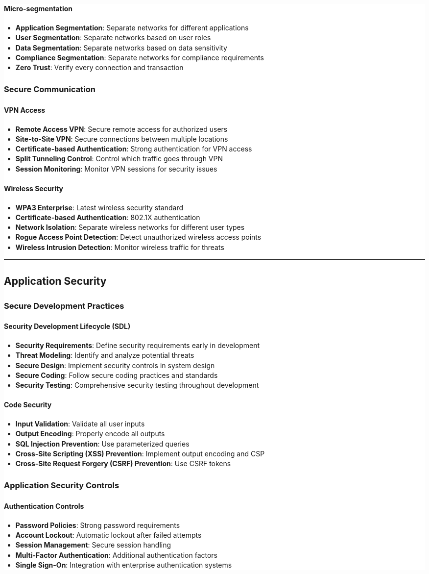 #### Micro-segmentation
- **Application Segmentation**: Separate networks for different applications
- **User Segmentation**: Separate networks based on user roles
- **Data Segmentation**: Separate networks based on data sensitivity
- **Compliance Segmentation**: Separate networks for compliance requirements
- **Zero Trust**: Verify every connection and transaction

### Secure Communication

#### VPN Access
- **Remote Access VPN**: Secure remote access for authorized users
- **Site-to-Site VPN**: Secure connections between multiple locations
- **Certificate-based Authentication**: Strong authentication for VPN access
- **Split Tunneling Control**: Control which traffic goes through VPN
- **Session Monitoring**: Monitor VPN sessions for security issues

#### Wireless Security
- **WPA3 Enterprise**: Latest wireless security standard
- **Certificate-based Authentication**: 802.1X authentication
- **Network Isolation**: Separate wireless networks for different user types
- **Rogue Access Point Detection**: Detect unauthorized wireless access points
- **Wireless Intrusion Detection**: Monitor wireless traffic for threats

---

## Application Security

### Secure Development Practices

#### Security Development Lifecycle (SDL)
- **Security Requirements**: Define security requirements early in development
- **Threat Modeling**: Identify and analyze potential threats
- **Secure Design**: Implement security controls in system design
- **Secure Coding**: Follow secure coding practices and standards
- **Security Testing**: Comprehensive security testing throughout development

#### Code Security
- **Input Validation**: Validate all user inputs
- **Output Encoding**: Properly encode all outputs
- **SQL Injection Prevention**: Use parameterized queries
- **Cross-Site Scripting (XSS) Prevention**: Implement output encoding and CSP
- **Cross-Site Request Forgery (CSRF) Prevention**: Use CSRF tokens

### Application Security Controls

#### Authentication Controls
- **Password Policies**: Strong password requirements
- **Account Lockout**: Automatic lockout after failed attempts
- **Session Management**: Secure session handling
- **Multi-Factor Authentication**: Additional authentication factors
- **Single Sign-On**: Integration with enterprise authentication systems
